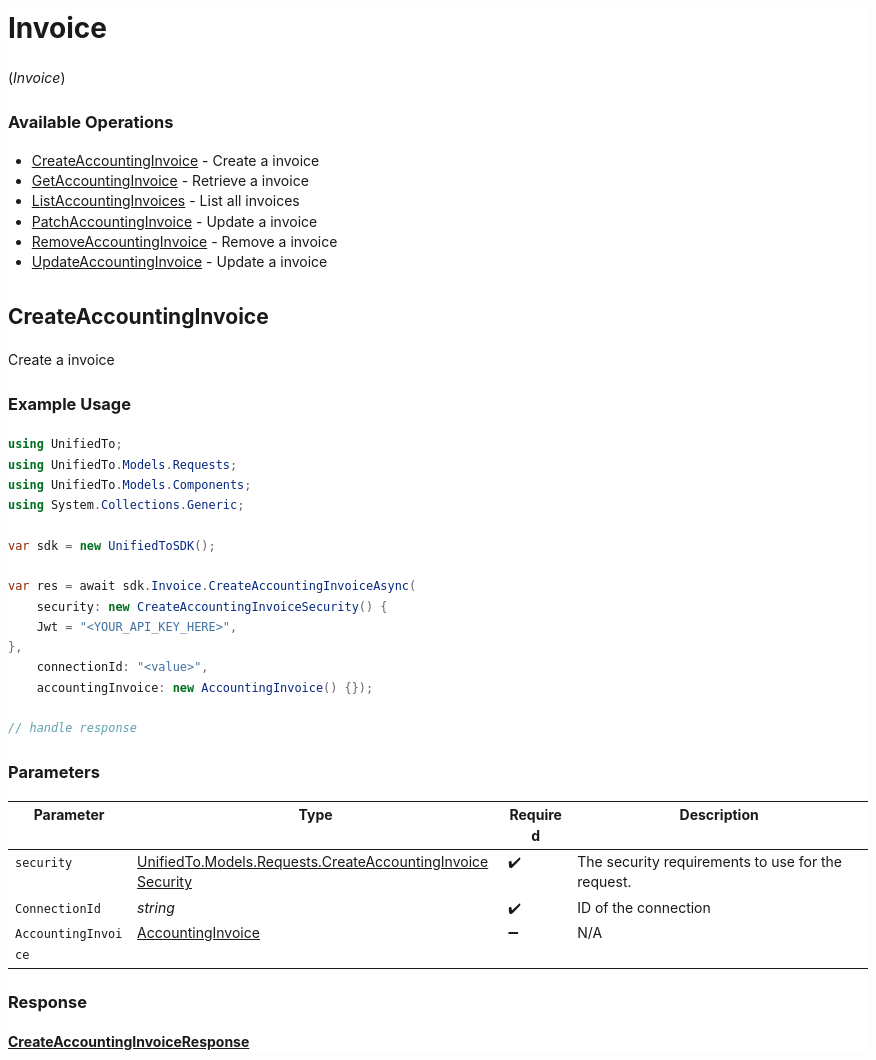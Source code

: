 # Invoice
(*Invoice*)

### Available Operations

* [CreateAccountingInvoice](#createaccountinginvoice) - Create a invoice
* [GetAccountingInvoice](#getaccountinginvoice) - Retrieve a invoice
* [ListAccountingInvoices](#listaccountinginvoices) - List all invoices
* [PatchAccountingInvoice](#patchaccountinginvoice) - Update a invoice
* [RemoveAccountingInvoice](#removeaccountinginvoice) - Remove a invoice
* [UpdateAccountingInvoice](#updateaccountinginvoice) - Update a invoice

## CreateAccountingInvoice

Create a invoice

### Example Usage

```csharp
using UnifiedTo;
using UnifiedTo.Models.Requests;
using UnifiedTo.Models.Components;
using System.Collections.Generic;

var sdk = new UnifiedToSDK();

var res = await sdk.Invoice.CreateAccountingInvoiceAsync(
    security: new CreateAccountingInvoiceSecurity() {
    Jwt = "<YOUR_API_KEY_HERE>",
},
    connectionId: "<value>",
    accountingInvoice: new AccountingInvoice() {});

// handle response
```

### Parameters

| Parameter                                                                                                             | Type                                                                                                                  | Required                                                                                                              | Description                                                                                                           |
| --------------------------------------------------------------------------------------------------------------------- | --------------------------------------------------------------------------------------------------------------------- | --------------------------------------------------------------------------------------------------------------------- | --------------------------------------------------------------------------------------------------------------------- |
| `security`                                                                                                            | [UnifiedTo.Models.Requests.CreateAccountingInvoiceSecurity](../../Models/Requests/CreateAccountingInvoiceSecurity.md) | :heavy_check_mark:                                                                                                    | The security requirements to use for the request.                                                                     |
| `ConnectionId`                                                                                                        | *string*                                                                                                              | :heavy_check_mark:                                                                                                    | ID of the connection                                                                                                  |
| `AccountingInvoice`                                                                                                   | [AccountingInvoice](../../Models/Components/AccountingInvoice.md)                                                     | :heavy_minus_sign:                                                                                                    | N/A                                                                                                                   |


### Response

**[CreateAccountingInvoiceResponse](../../Models/Requests/CreateAccountingInvoiceResponse.md)**
